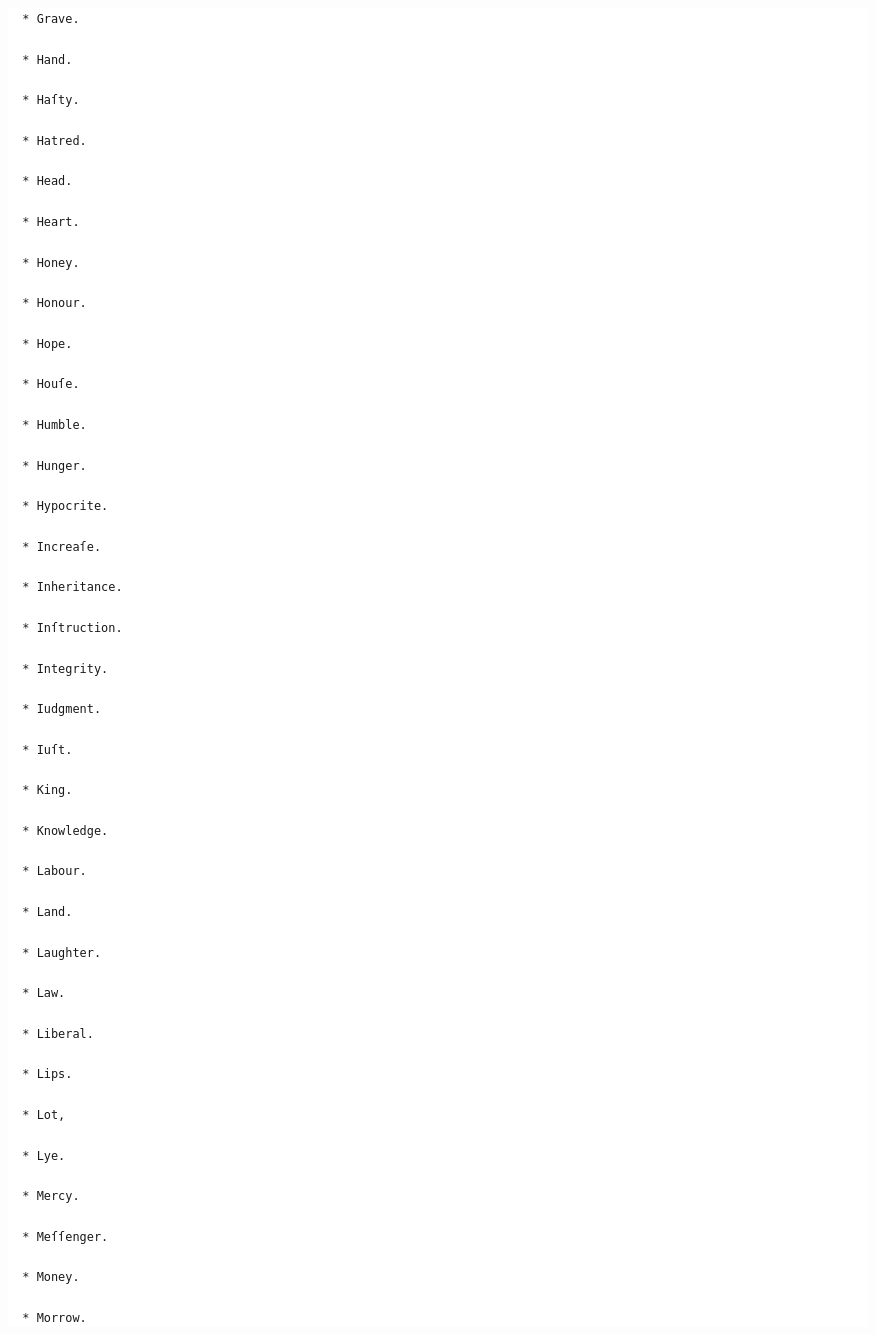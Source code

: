       * Grave.

      * Hand.

      * Haſty.

      * Hatred.

      * Head.

      * Heart.

      * Honey.

      * Honour.

      * Hope.

      * Houſe.

      * Humble.

      * Hunger.

      * Hypocrite.

      * Increaſe.

      * Inheritance.

      * Inſtruction.

      * Integrity.

      * Iudgment.

      * Iuſt.

      * King.

      * Knowledge.

      * Labour.

      * Land.

      * Laughter.

      * Law.

      * Liberal.

      * Lips.

      * Lot,

      * Lye.

      * Mercy.

      * Meſſenger.

      * Money.

      * Morrow.
